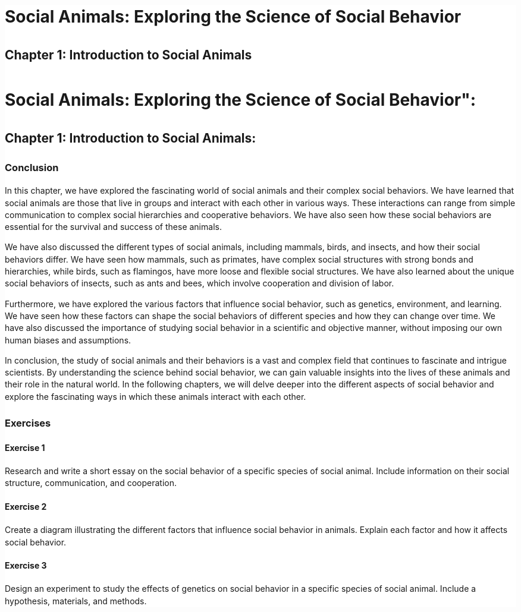 
# Social Animals: Exploring the Science of Social Behavior

## Chapter 1: Introduction to Social Animals




# Social Animals: Exploring the Science of Social Behavior":

## Chapter 1: Introduction to Social Animals:

### Conclusion

In this chapter, we have explored the fascinating world of social animals and their complex social behaviors. We have learned that social animals are those that live in groups and interact with each other in various ways. These interactions can range from simple communication to complex social hierarchies and cooperative behaviors. We have also seen how these social behaviors are essential for the survival and success of these animals.

We have also discussed the different types of social animals, including mammals, birds, and insects, and how their social behaviors differ. We have seen how mammals, such as primates, have complex social structures with strong bonds and hierarchies, while birds, such as flamingos, have more loose and flexible social structures. We have also learned about the unique social behaviors of insects, such as ants and bees, which involve cooperation and division of labor.

Furthermore, we have explored the various factors that influence social behavior, such as genetics, environment, and learning. We have seen how these factors can shape the social behaviors of different species and how they can change over time. We have also discussed the importance of studying social behavior in a scientific and objective manner, without imposing our own human biases and assumptions.

In conclusion, the study of social animals and their behaviors is a vast and complex field that continues to fascinate and intrigue scientists. By understanding the science behind social behavior, we can gain valuable insights into the lives of these animals and their role in the natural world. In the following chapters, we will delve deeper into the different aspects of social behavior and explore the fascinating ways in which these animals interact with each other.

### Exercises

#### Exercise 1
Research and write a short essay on the social behavior of a specific species of social animal. Include information on their social structure, communication, and cooperation.

#### Exercise 2
Create a diagram illustrating the different factors that influence social behavior in animals. Explain each factor and how it affects social behavior.

#### Exercise 3
Design an experiment to study the effects of genetics on social behavior in a specific species of social animal. Include a hypothesis, materials, and methods.
